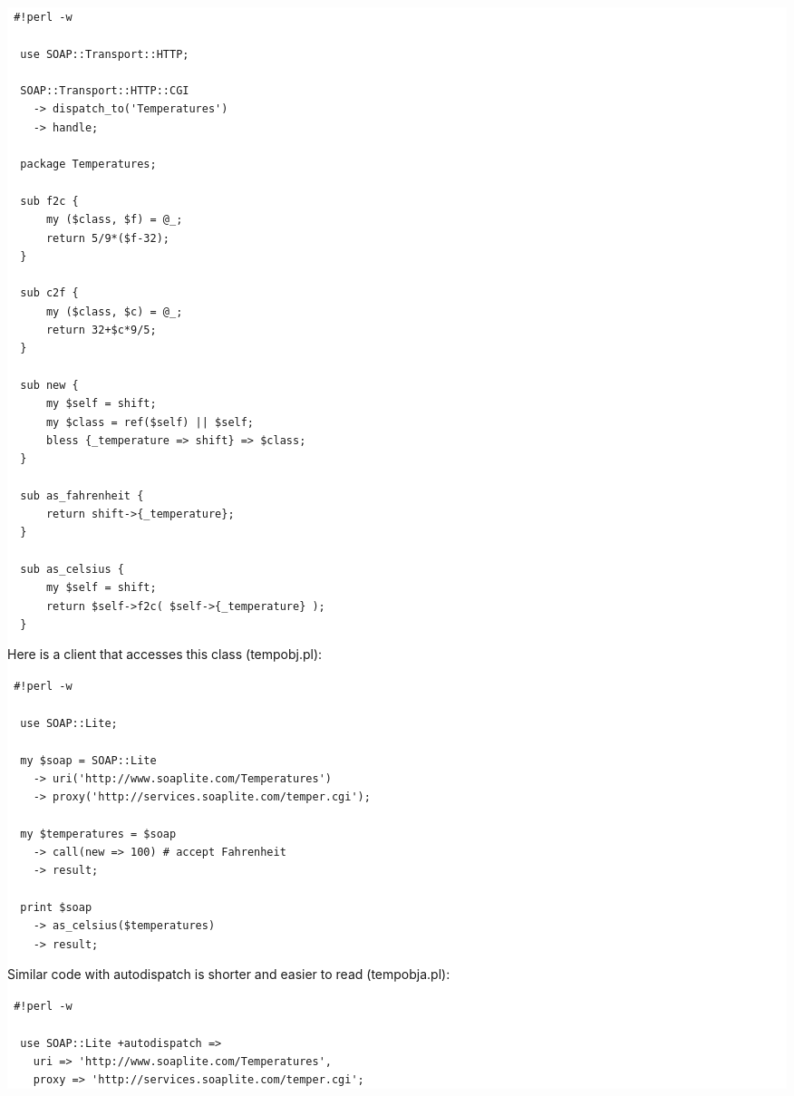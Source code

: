      #!perl -w

      use SOAP::Transport::HTTP;

      SOAP::Transport::HTTP::CGI
        -> dispatch_to('Temperatures')
        -> handle;

      package Temperatures;

      sub f2c {
          my ($class, $f) = @_;
          return 5/9*($f-32);
      }

      sub c2f {
          my ($class, $c) = @_;
          return 32+$c*9/5;
      }

      sub new {
          my $self = shift;
          my $class = ref($self) || $self;
          bless {_temperature => shift} => $class;
      }

      sub as_fahrenheit {
          return shift->{_temperature};
      }

      sub as_celsius {
          my $self = shift;
          return $self->f2c( $self->{_temperature} );
      }

Here is a client that accesses this class (tempobj.pl):

     #!perl -w
      
      use SOAP::Lite;

      my $soap = SOAP::Lite
        -> uri('http://www.soaplite.com/Temperatures')
        -> proxy('http://services.soaplite.com/temper.cgi');

      my $temperatures = $soap
        -> call(new => 100) # accept Fahrenheit  
        -> result;

      print $soap
        -> as_celsius($temperatures)
        -> result;

Similar code with autodispatch is shorter and easier to read
(tempobja.pl):

     #!perl -w

      use SOAP::Lite +autodispatch =>
        uri => 'http://www.soaplite.com/Temperatures',
        proxy => 'http://services.soaplite.com/temper.cgi';
